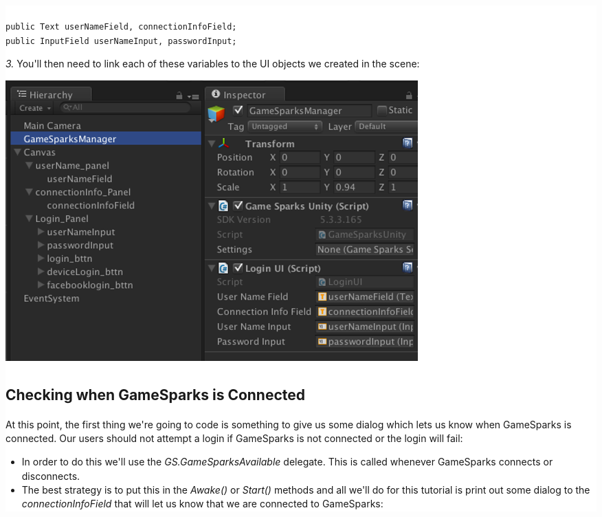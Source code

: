 
```

public Text userNameField, connectionInfoField;
public InputField userNameInput, passwordInput;

```

*3.* You'll then need to link each of these variables to the UI objects we created in the scene:

![](img/UnityFB/16.png)

## Checking when GameSparks is Connected

At this point, the first thing we're going to code is something to give us some dialog which lets us know when GameSparks is connected. Our users should not attempt a login if GameSparks is not connected or the login will fail:
* In order to do this we'll use the *GS.GameSparksAvailable* delegate. This is called whenever GameSparks connects or disconnects.
* The best strategy is to put this in the *Awake()* or *Start()* methods and all we'll do for this tutorial is print out some dialog to the *connectionInfoField* that will let us know that we are connected to GameSparks:
